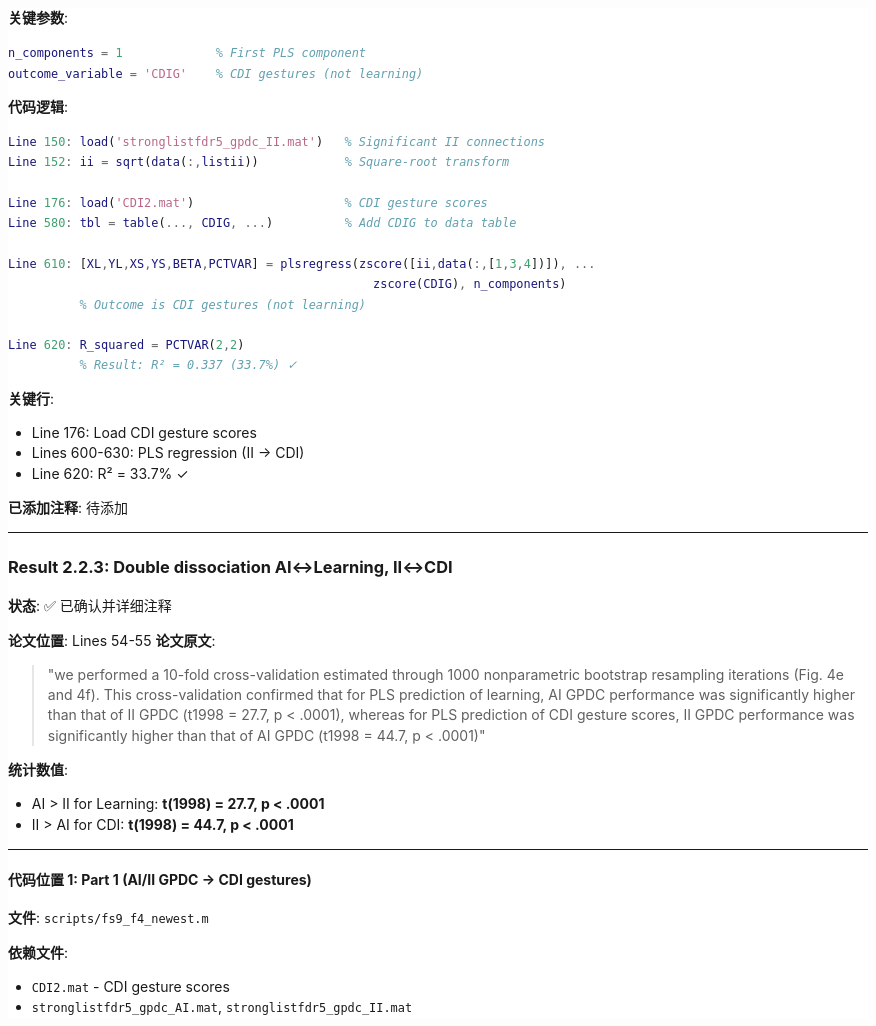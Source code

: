 **关键参数**:
```matlab
n_components = 1             % First PLS component
outcome_variable = 'CDIG'    % CDI gestures (not learning)
```

**代码逻辑**:
```matlab
Line 150: load('stronglistfdr5_gpdc_II.mat')   % Significant II connections
Line 152: ii = sqrt(data(:,listii))            % Square-root transform

Line 176: load('CDI2.mat')                     % CDI gesture scores
Line 580: tbl = table(..., CDIG, ...)          % Add CDIG to data table

Line 610: [XL,YL,XS,YS,BETA,PCTVAR] = plsregress(zscore([ii,data(:,[1,3,4])]), ...
                                                   zscore(CDIG), n_components)
          % Outcome is CDI gestures (not learning)

Line 620: R_squared = PCTVAR(2,2)
          % Result: R² = 0.337 (33.7%) ✓
```

**关键行**:
- Line 176: Load CDI gesture scores
- Lines 600-630: PLS regression (II → CDI)
- Line 620: R² = 33.7% ✓

**已添加注释**: 待添加

---

### Result 2.2.3: Double dissociation AI↔Learning, II↔CDI
**状态**: ✅ 已确认并详细注释

**论文位置**: Lines 54-55
**论文原文**:
> "we performed a 10-fold cross-validation estimated through 1000 nonparametric bootstrap resampling iterations (Fig. 4e and 4f). This cross-validation confirmed that for PLS prediction of learning, AI GPDC performance was significantly higher than that of II GPDC (t1998 = 27.7, p < .0001), whereas for PLS prediction of CDI gesture scores, II GPDC performance was significantly higher than that of AI GPDC (t1998 = 44.7, p < .0001)"

**统计数值**:
- AI > II for Learning: **t(1998) = 27.7, p < .0001**
- II > AI for CDI: **t(1998) = 44.7, p < .0001**

---

#### 代码位置 1: Part 1 (AI/II GPDC → CDI gestures)

**文件**: `scripts/fs9_f4_newest.m`

**依赖文件**:
- `CDI2.mat` - CDI gesture scores
- `stronglistfdr5_gpdc_AI.mat`, `stronglistfdr5_gpdc_II.mat`
